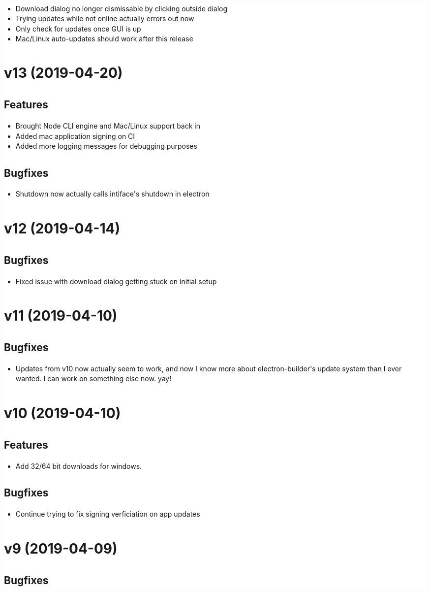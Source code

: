 - Download dialog no longer dismissable by clicking outside dialog
- Trying updates while not online actually errors out now
- Only check for updates once GUI is up
- Mac/Linux auto-updates should work after this release

# v13 (2019-04-20)

## Features

- Brought Node CLI engine and Mac/Linux support back in
- Added mac application signing on CI
- Added more logging messages for debugging purposes

## Bugfixes

- Shutdown now actually calls intiface's shutdown in electron

# v12 (2019-04-14)

## Bugfixes

- Fixed issue with download dialog getting stuck on initial setup

# v11 (2019-04-10)

## Bugfixes

- Updates from v10 now actually seem to work, and now I know more
  about electron-builder's update system than I ever wanted. I can
  work on something else now. yay!

# v10 (2019-04-10)

## Features

- Add 32/64 bit downloads for windows.

## Bugfixes

- Continue trying to fix signing verficiation on app updates

# v9 (2019-04-09)

## Bugfixes
